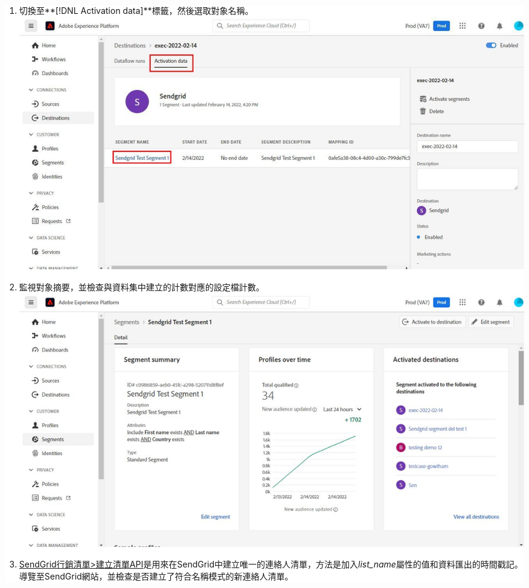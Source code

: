 1. 切換至&#x200B;**[!DNL Activation data]**標籤，然後選取對象名稱。
   ![](../../assets/catalog/email-marketing/sendgrid/27.jpg)

1. 監視對象摘要，並檢查與資料集中建立的計數對應的設定檔計數。
   ![](../../assets/catalog/email-marketing/sendgrid/28.jpg)

1. [SendGrid行銷清單>建立清單API](https://docs.sendgrid.com/api-reference/lists/create-list)是用來在SendGrid中建立唯一的連絡人清單，方法是加入&#x200B;*list_name*屬性的值和資料匯出的時間戳記。 導覽至SendGrid網站，並檢查是否建立了符合名稱模式的新連絡人清單。